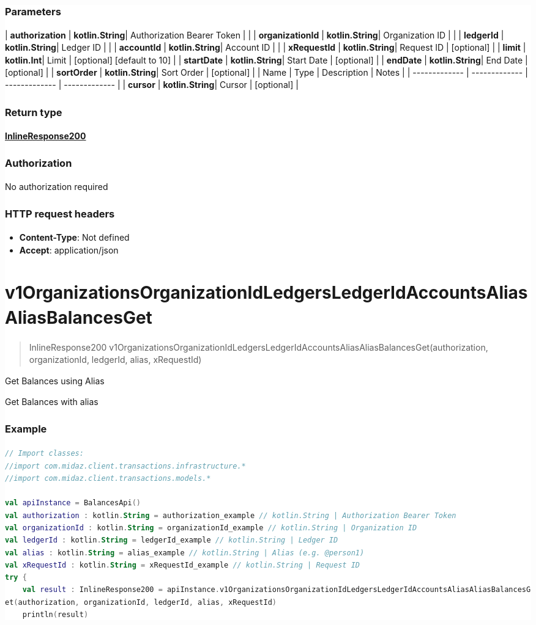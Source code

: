```kotlin
```

### Parameters
| **authorization** | **kotlin.String**| Authorization Bearer Token | |
| **organizationId** | **kotlin.String**| Organization ID | |
| **ledgerId** | **kotlin.String**| Ledger ID | |
| **accountId** | **kotlin.String**| Account ID | |
| **xRequestId** | **kotlin.String**| Request ID | [optional] |
| **limit** | **kotlin.Int**| Limit | [optional] [default to 10] |
| **startDate** | **kotlin.String**| Start Date | [optional] |
| **endDate** | **kotlin.String**| End Date | [optional] |
| **sortOrder** | **kotlin.String**| Sort Order | [optional] |
| Name | Type | Description  | Notes |
| ------------- | ------------- | ------------- | ------------- |
| **cursor** | **kotlin.String**| Cursor | [optional] |

### Return type

[**InlineResponse200**](InlineResponse200.md)

### Authorization

No authorization required

### HTTP request headers

 - **Content-Type**: Not defined
 - **Accept**: application/json

<a id="v1OrganizationsOrganizationIdLedgersLedgerIdAccountsAliasAliasBalancesGet"></a>
# **v1OrganizationsOrganizationIdLedgersLedgerIdAccountsAliasAliasBalancesGet**
> InlineResponse200 v1OrganizationsOrganizationIdLedgersLedgerIdAccountsAliasAliasBalancesGet(authorization, organizationId, ledgerId, alias, xRequestId)

Get Balances using Alias

Get Balances with alias

### Example
```kotlin
// Import classes:
//import com.midaz.client.transactions.infrastructure.*
//import com.midaz.client.transactions.models.*

val apiInstance = BalancesApi()
val authorization : kotlin.String = authorization_example // kotlin.String | Authorization Bearer Token
val organizationId : kotlin.String = organizationId_example // kotlin.String | Organization ID
val ledgerId : kotlin.String = ledgerId_example // kotlin.String | Ledger ID
val alias : kotlin.String = alias_example // kotlin.String | Alias (e.g. @person1)
val xRequestId : kotlin.String = xRequestId_example // kotlin.String | Request ID
try {
    val result : InlineResponse200 = apiInstance.v1OrganizationsOrganizationIdLedgersLedgerIdAccountsAliasAliasBalancesGet(authorization, organizationId, ledgerId, alias, xRequestId)
    println(result)
```